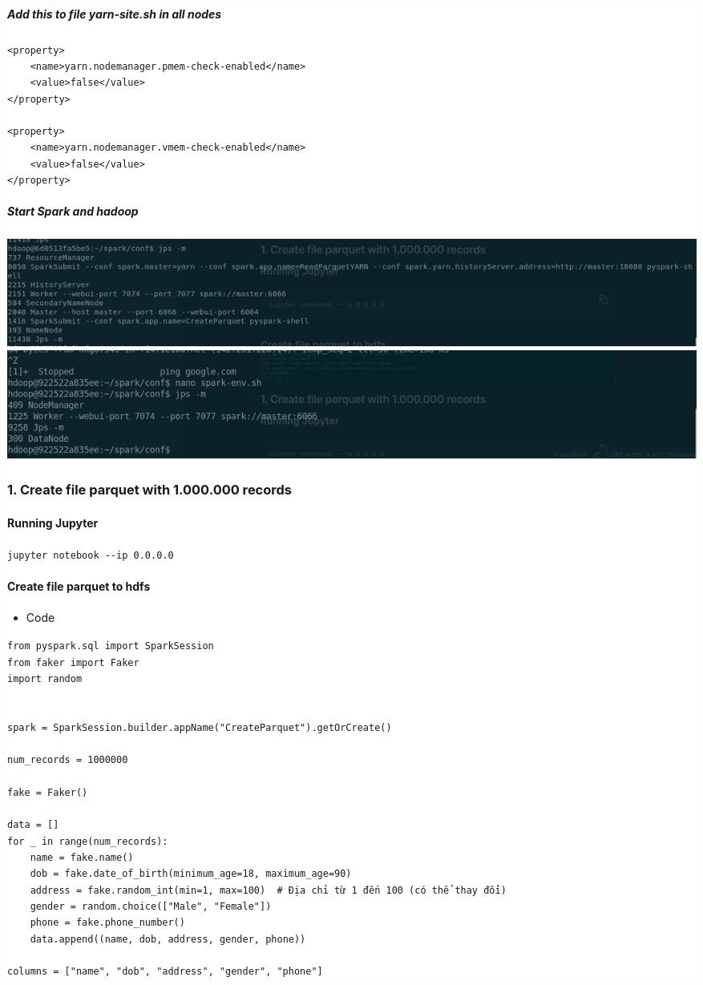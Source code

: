 ##### Add this to file yarn-site.sh in all nodes

```
<property>
	<name>yarn.nodemanager.pmem-check-enabled</name>
	<value>false</value>
</property>

<property>
	<name>yarn.nodemanager.vmem-check-enabled</name>
	<value>false</value>
</property>
```


##### Start Spark and hadoop

![](images/Pasted%20image%2020240108160525%201.png)
![](images/Pasted%20image%2020240108160538%201.png)
### 1. Create file parquet with 1.000.000 records
#### Running Jupyter

```
jupyter notebook --ip 0.0.0.0
```

#### Create file parquet to hdfs 

- Code 
```
from pyspark.sql import SparkSession
from faker import Faker
import random


spark = SparkSession.builder.appName("CreateParquet").getOrCreate()

num_records = 1000000

fake = Faker()

data = []
for _ in range(num_records):
    name = fake.name()
    dob = fake.date_of_birth(minimum_age=18, maximum_age=90)
    address = fake.random_int(min=1, max=100)  # Địa chỉ từ 1 đến 100 (có thể thay đổi)
    gender = random.choice(["Male", "Female"])
    phone = fake.phone_number()
    data.append((name, dob, address, gender, phone))

columns = ["name", "dob", "address", "gender", "phone"]
```